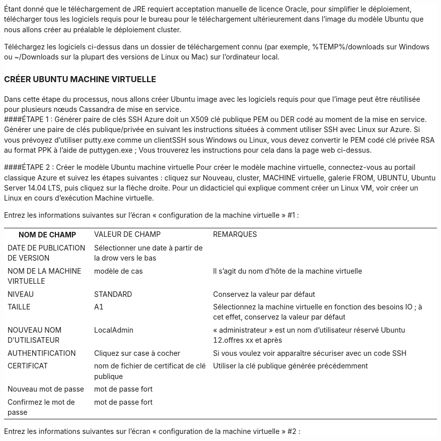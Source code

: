 Étant donné que le téléchargement de JRE requiert acceptation manuelle de licence Oracle, pour simplifier le déploiement, télécharger tous les logiciels requis pour le bureau pour le téléchargement ultérieurement dans l’image du modèle Ubuntu que nous allons créer au préalable le déploiement cluster.

Téléchargez les logiciels ci-dessus dans un dossier de téléchargement connu (par exemple, %TEMP%/downloads sur Windows ou ~/Downloads sur la plupart des versions de Linux ou Mac) sur l’ordinateur local.

### <a name="create-ubuntu-vm"></a>CRÉER UBUNTU MACHINE VIRTUELLE
Dans cette étape du processus, nous allons créer Ubuntu image avec les logiciels requis pour que l’image peut être réutilisée pour plusieurs nœuds Cassandra de mise en service.  
####<a name="step-1-generate-ssh-key-pair"></a>ÉTAPE 1 : Générer paire de clés SSH
Azure doit un X509 clé publique PEM ou DER codé au moment de la mise en service. Générer une paire de clés publique/privée en suivant les instructions situées à comment utiliser SSH avec Linux sur Azure. Si vous prévoyez d’utiliser putty.exe comme un clientSSH sous Windows ou Linux, vous devez convertir le PEM codé clé privée RSA au format PPK à l’aide de puttygen.exe ; Vous trouverez les instructions pour cela dans la page web ci-dessus.

####<a name="step-2-create-ubuntu-template-vm"></a>ÉTAPE 2 : Créer le modèle Ubuntu machine virtuelle
Pour créer le modèle machine virtuelle, connectez-vous au portail classique Azure et suivez les étapes suivantes : cliquez sur Nouveau, cluster, MACHINE virtuelle, galerie FROM, UBUNTU, Ubuntu Server 14.04 LTS, puis cliquez sur la flèche droite. Pour un didacticiel qui explique comment créer un Linux VM, voir créer un Linux en cours d’exécution Machine virtuelle.

Entrez les informations suivantes sur l’écran « configuration de la machine virtuelle » #1 :

<table>
<tr><th>NOM DE CHAMP              </td><td>       VALEUR DE CHAMP               </td><td>         REMARQUES                </td><tr>
<tr><td>DATE DE PUBLICATION DE VERSION    </td><td> Sélectionner une date à partir de la drow vers le bas</td><td></td><tr>
<tr><td>NOM DE LA MACHINE VIRTUELLE    </td><td> modèle de cas                </td><td> Il s’agit du nom d’hôte de la machine virtuelle </td><tr>
<tr><td>NIVEAU                     </td><td> STANDARD                        </td><td> Conservez la valeur par défaut              </td><tr>
<tr><td>TAILLE                     </td><td> A1                              </td><td>Sélectionnez la machine virtuelle en fonction des besoins IO ; à cet effet, conservez la valeur par défaut </td><tr>
<tr><td> NOUVEAU NOM D’UTILISATEUR           </td><td> LocalAdmin                      </td><td> « administrateur » est un nom d’utilisateur réservé Ubuntu 12.offres xx et après</td><tr>
<tr><td> AUTHENTIFICATION      </td><td> Cliquez sur case à cocher                 </td><td>Si vous voulez voir apparaître sécuriser avec un code SSH </td><tr>
<tr><td> CERTIFICAT             </td><td> nom de fichier de certificat de clé publique </td><td> Utiliser la clé publique générée précédemment</td><tr>
<tr><td> Nouveau mot de passe   </td><td> mot de passe fort </td><td> </td><tr>
<tr><td> Confirmez le mot de passe   </td><td> mot de passe fort </td><td></td><tr>
</table>

Entrez les informations suivantes sur l’écran « configuration de la machine virtuelle » #2 :
